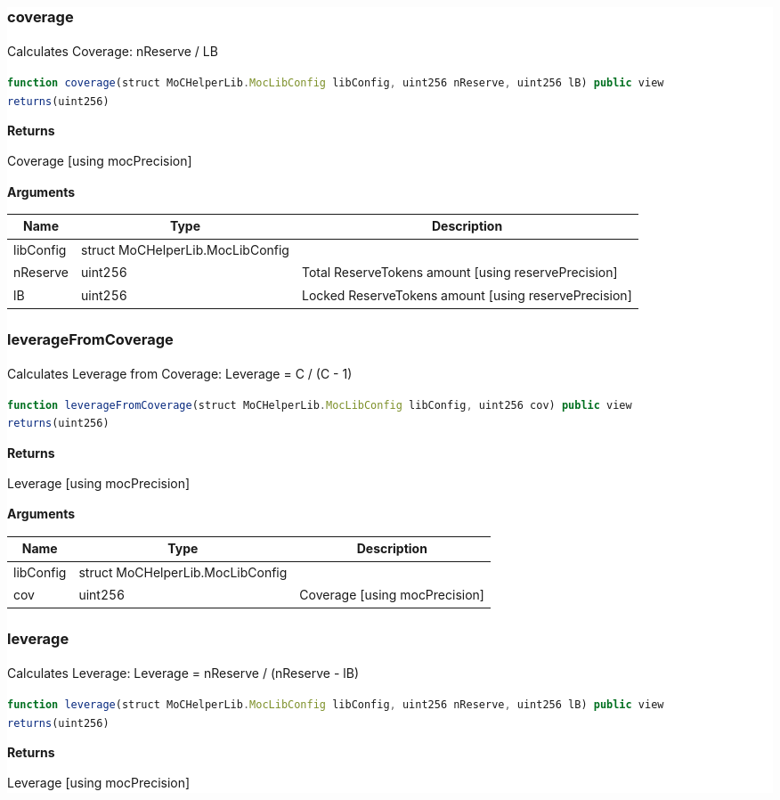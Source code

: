 ### coverage

Calculates Coverage: nReserve / LB

```js
function coverage(struct MoCHelperLib.MocLibConfig libConfig, uint256 nReserve, uint256 lB) public view
returns(uint256)
```

**Returns**

Coverage [using mocPrecision]

**Arguments**

| Name        | Type           | Description  |
| ------------- |------------- | -----|
| libConfig | struct MoCHelperLib.MocLibConfig |  | 
| nReserve | uint256 | Total ReserveTokens amount [using reservePrecision] | 
| lB | uint256 | Locked ReserveTokens amount [using reservePrecision] | 

### leverageFromCoverage

Calculates Leverage from Coverage: Leverage = C / (C - 1)

```js
function leverageFromCoverage(struct MoCHelperLib.MocLibConfig libConfig, uint256 cov) public view
returns(uint256)
```

**Returns**

Leverage [using mocPrecision]

**Arguments**

| Name        | Type           | Description  |
| ------------- |------------- | -----|
| libConfig | struct MoCHelperLib.MocLibConfig |  | 
| cov | uint256 | Coverage [using mocPrecision] | 

### leverage

Calculates Leverage: Leverage = nReserve / (nReserve - lB)

```js
function leverage(struct MoCHelperLib.MocLibConfig libConfig, uint256 nReserve, uint256 lB) public view
returns(uint256)
```

**Returns**

Leverage [using mocPrecision]
